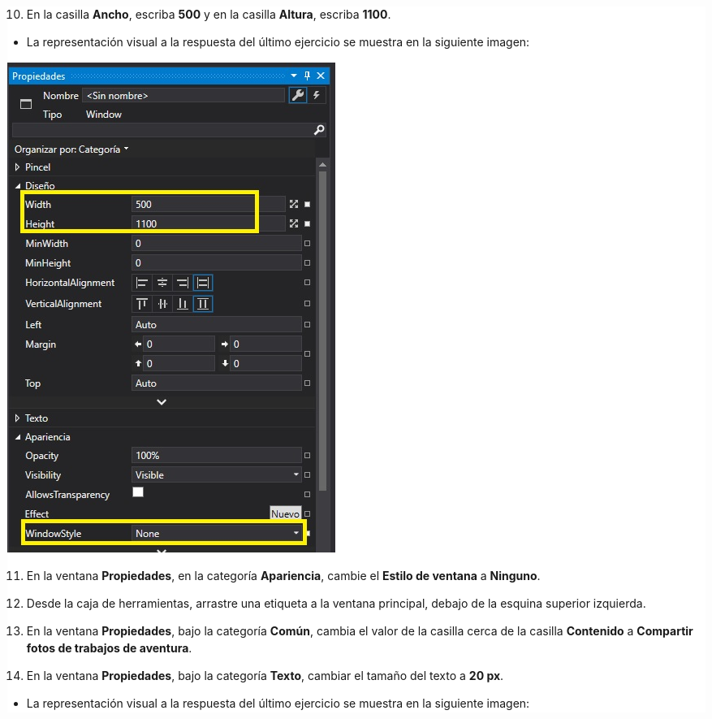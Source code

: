 10. En la casilla **Ancho**, escriba **500** y en la casilla **Altura**, escriba **1100**.

 - La representación visual a la respuesta del último ejercicio se muestra en la siguiente imagen:

 ![alt text](./Images/Fig-14.jpg "Representación visual de de las propiedades de la ventana SinglePhotoView en la aplicación !!!")

11. En la ventana **Propiedades**, en la categoría **Apariencia**, cambie el **Estilo de ventana** a **Ninguno**.

12. Desde la caja de herramientas, arrastre una etiqueta a la ventana principal, debajo de la esquina superior izquierda.

13. En la ventana **Propiedades**, bajo la categoría **Común**, cambia el valor de la casilla cerca de la casilla **Contenido** a **Compartir fotos de trabajos de aventura**.

14. En la ventana **Propiedades**, bajo la categoría **Texto**, cambiar el tamaño del texto a **20 px**.

 - La representación visual a la respuesta del último ejercicio se muestra en la siguiente imagen:
